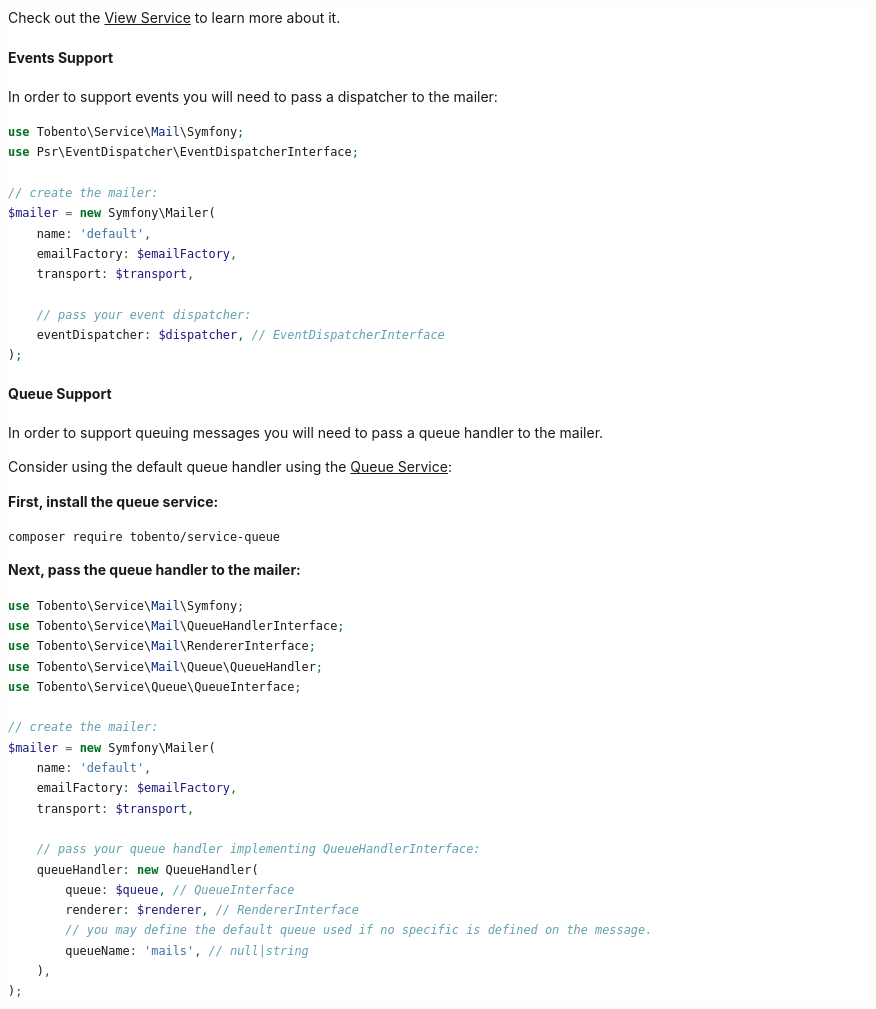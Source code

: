 Check out the [View Service](https://github.com/tobento-ch/service-view) to learn more about it.

#### Events Support

In order to support events you will need to pass a dispatcher to the mailer:

```php
use Tobento\Service\Mail\Symfony;
use Psr\EventDispatcher\EventDispatcherInterface;

// create the mailer:
$mailer = new Symfony\Mailer(
    name: 'default',
    emailFactory: $emailFactory,
    transport: $transport,
    
    // pass your event dispatcher:
    eventDispatcher: $dispatcher, // EventDispatcherInterface
);
```

#### Queue Support

In order to support queuing messages you will need to pass a queue handler to the mailer.

Consider using the default queue handler using the [Queue Service](https://github.com/tobento-ch/service-queue):

**First, install the queue service:**

```
composer require tobento/service-queue
```

**Next, pass the queue handler to the mailer:**

```php
use Tobento\Service\Mail\Symfony;
use Tobento\Service\Mail\QueueHandlerInterface;
use Tobento\Service\Mail\RendererInterface;
use Tobento\Service\Mail\Queue\QueueHandler;
use Tobento\Service\Queue\QueueInterface;

// create the mailer:
$mailer = new Symfony\Mailer(
    name: 'default',
    emailFactory: $emailFactory,
    transport: $transport,
    
    // pass your queue handler implementing QueueHandlerInterface:
    queueHandler: new QueueHandler(
        queue: $queue, // QueueInterface
        renderer: $renderer, // RendererInterface
        // you may define the default queue used if no specific is defined on the message.
        queueName: 'mails', // null|string
    ),
);
```
